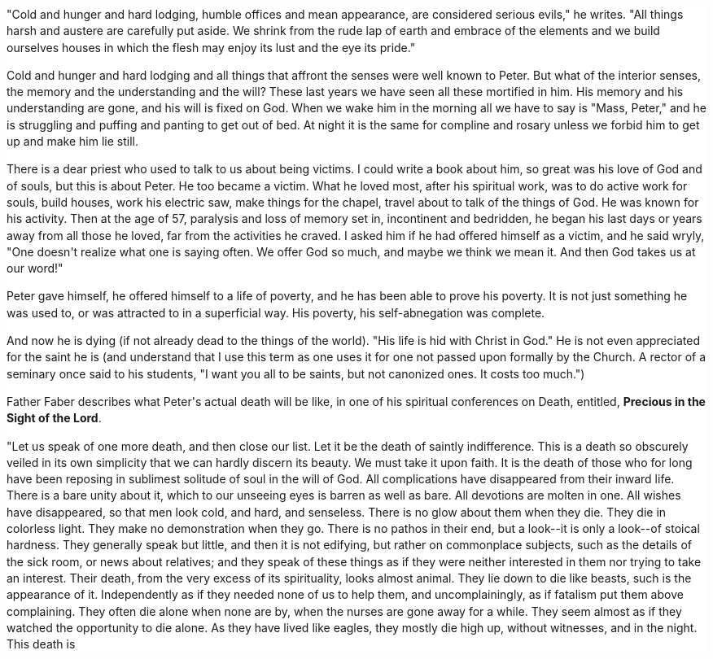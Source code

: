 "Cold and hunger and hard lodging, humble offices and mean appearance,
are considered serious evils," he writes. "All things harsh and austere
are carefully put aside. We shrink from the rude lap of earth and
embrace of the elements and we build ourselves houses in which the flesh
may enjoy its lust and the eye its pride."

Cold and hunger and hard lodging and all things that affront the senses
were well known to Peter. But what of the interior senses, the memory
and the understanding and the will? These last years we have seen all
these mortified in him. His memory and his understanding are gone, and
his will is fixed on God. When we wake him in the morning all we have to
say is "Mass, Peter," and he is struggling and puffing and panting to
get out of bed. At night it is the same for compline and rosary unless
we forbid him to get up and make him lie still.

There is a dear priest who used to talk to us about being victims. I
could write a book about him, so great was his love of God and of souls,
but this is about Peter. He too became a victim. What he loved most,
after his spiritual work, was to do active work for souls, build houses,
work his electric saw, make things for the chapel, travel about to talk
of the things of God. He was known for his activity. Then at the age of
57, paralysis and loss of memory set in, incontinent and bedridden, he
began his last days or years away from all those he loved, far from the
activities he craved. I asked him if he had offered himself as a victim,
and he said wryly, "One doesn't realize what one is saying often. We
offer God so much, and maybe we think we mean it. And then God takes us
at our word!"

Peter gave himself, he offered himself to a life of poverty, and he has
been able to prove his poverty. It is not just something he was used to,
or was attracted to in a superficial way. His poverty, his
self-abnegation was complete.

And now he is dying (if not already dead to the things of the world).
"His life is hid with Christ in God." He is not even appreciated for the
saint he is (and understand that I use this term as one uses it for one
not passed upon formally by the Church. A rector of a seminary once said
to his students, "I want you all to be saints, but not canonized ones.
It costs too much.")

Father Faber describes what Peter's actual death will be like, in one of
his spiritual conferences on Death, entitled, **Precious in the Sight of
the Lord**.

"Let us speak of one more death, and then close our list. Let it be the
death of saintly indifference. This is a death so obscurely veiled in
its own simplicity that we can hardly discern its beauty. We must take
it upon faith. It is the death of those who for long have been reposing
in sublimest solitude of soul in the will of God. All complications have
disappeared from their inward life. There is a bare unity about it,
which to our unseeing eyes is barren as well as bare. All devotions are
molten in one. All wishes have disappeared, so that men look cold, and
hard, and senseless. There is no glow about them when they die. They die
in colorless light. They make no demonstration when they go. There is no
pathos in their end, but a look--it is only a look--of stoical hardness.
They generally speak but little, and then it is not edifying, but rather
on commonplace subjects, such as the details of the sick room, or news
about relatives; and they speak of these things as if they were neither
interested in them nor trying to take an interest. Their death, from the
very excess of its spirituality, looks almost animal. They lie down to
die like beasts, such is the appearance of it. Independently as if they
needed none of us to help them, and uncomplainingly, as if fatalism put
them above complaining. They often die alone when none are by, when the
nurses are gone away for a while. They seem almost as if they watched
the opportunity to die alone. As they have lived like eagles, they
mostly die high up, without witnesses, and in the night. This death is